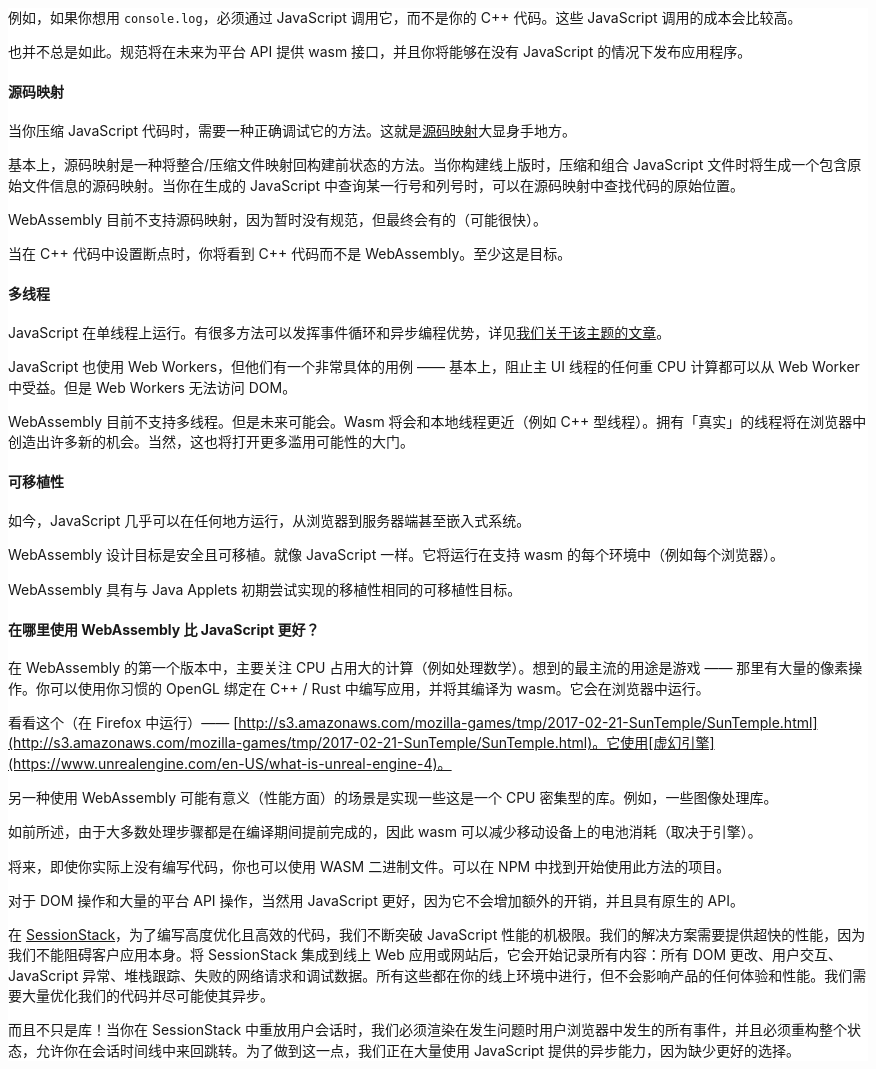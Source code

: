 例如，如果你想用 `console.log`，必须通过 JavaScript 调用它，而不是你的 C++ 代码。这些 JavaScript 调用的成本会比较高。

也并不总是如此。规范将在未来为平台 API 提供 wasm 接口，并且你将能够在没有 JavaScript 的情况下发布应用程序。

#### 源码映射

当你压缩 JavaScript 代码时，需要一种正确调试它的方法。这就是[源码映射](https://www.html5rocks.com/en/tutorials/developertools/sourcemaps/)大显身手地方。

基本上，源码映射是一种将整合/压缩文件映射回构建前状态的方法。当你构建线上版时，压缩和组合 JavaScript 文件时将生成一个包含原始文件信息的源码映射。当你在生成的 JavaScript 中查询某一行号和列号时，可以在源码映射中查找代码的原始位置。

WebAssembly 目前不支持源码映射，因为暂时没有规范，但最终会有的（可能很快）。

当在 C++ 代码中设置断点时，你将看到 C++ 代码而不是 WebAssembly。至少这是目标。

#### 多线程

JavaScript 在单线程上运行。有很多方法可以发挥事件循环和异步编程优势，详见[我们关于该主题的文章](https://juejin.im/post/5a221d35f265da43356291cc)。

JavaScript 也使用 Web Workers，但他们有一个非常具体的用例 —— 基本上，阻止主 UI 线程的任何重 CPU 计算都可以从 Web Worker 中受益。但是 Web Workers 无法访问 DOM。

WebAssembly 目前不支持多线程。但是未来可能会。Wasm 将会和本地线程更近（例如 C++ 型线程）。拥有「真实」的线程将在浏览器中创造出许多新的机会。当然，这也将打开更多滥用可能性的大门。

#### 可移植性

如今，JavaScript 几乎可以在任何地方运行，从浏览器到服务器端甚至嵌入式系统。

WebAssembly 设计目标是安全且可移植。就像 JavaScript 一样。它将运行在支持 wasm 的每个环境中（例如每个浏览器）。

WebAssembly 具有与 Java Applets 初期尝试实现的移植性相同的可移植性目标。

#### 在哪里使用 WebAssembly 比 JavaScript 更好？

在 WebAssembly 的第一个版本中，主要关注 CPU 占用大的计算（例如处理数学）。想到的最主流的用途是游戏 —— 那里有大量的像素操作。你可以使用你习惯的 OpenGL 绑定在 C++ / Rust 中编写应用，并将其编译为 wasm。它会在浏览器中运行。

看看这个（在 Firefox 中运行）—— [http://s3.amazonaws.com/mozilla-games/tmp/2017-02-21-SunTemple/SunTemple.html](http://s3.amazonaws.com/mozilla-games/tmp/2017-02-21-SunTemple/SunTemple.html)。它使用[虚幻引擎](https://www.unrealengine.com/en-US/what-is-unreal-engine-4)。

另一种使用 WebAssembly 可能有意义（性能方面）的场景是实现一些这是一个 CPU 密集型的库。例如，一些图像处理库。

如前所述，由于大多数处理步骤都是在编译期间提前完成的，因此 wasm 可以减少移动设备上的电池消耗（取决于引擎）。

将来，即使你实际上没有编写代码，你也可以使用 WASM 二进制文件。可以在 NPM 中找到开始使用此方法的项目。

对于 DOM 操作和大量的平台 API 操作，当然用 JavaScript 更好，因为它不会增加额外的开销，并且具有原生的 API。

在 [SessionStack](https://www.sessionstack.com/?utm_source=medium&utm_medium=blog&utm_content=Post-6-webassembly-outro)，为了编写高度优化且高效的代码，我们不断突破 JavaScript 性能的机极限。我们的解决方案需要提供超快的性能，因为我们不能阻碍客户应用本身。将 SessionStack 集成到线上 Web 应用或网站后，它会开始记录所有内容：所有 DOM 更改、用户交互、JavaScript 异常、堆栈跟踪、失败的网络请求和调试数据。所有这些都在你的线上环境中进行，但不会影响产品的任何体验和性能。我们需要大量优化我们的代码并尽可能使其异步。

而且不只是库！当你在 SessionStack 中重放用户会话时，我们必须渲染在发生问题时用户浏览器中发生的所有事件，并且必须重构整个状态，允许你在会话时间线中来回跳转。为了做到这一点，我们正在大量使用 JavaScript 提供的异步能力，因为缺少更好的选择。
